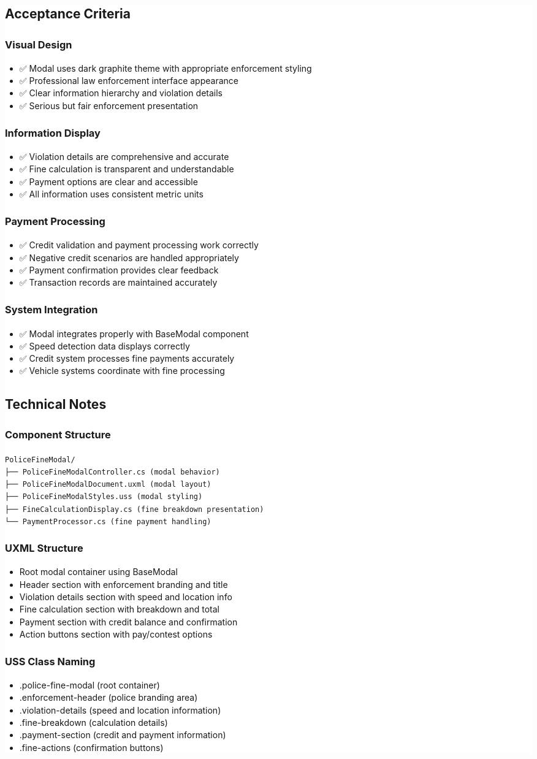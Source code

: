## Acceptance Criteria

### Visual Design
- ✅ Modal uses dark graphite theme with appropriate enforcement styling
- ✅ Professional law enforcement interface appearance
- ✅ Clear information hierarchy and violation details
- ✅ Serious but fair enforcement presentation

### Information Display
- ✅ Violation details are comprehensive and accurate
- ✅ Fine calculation is transparent and understandable
- ✅ Payment options are clear and accessible
- ✅ All information uses consistent metric units

### Payment Processing
- ✅ Credit validation and payment processing work correctly
- ✅ Negative credit scenarios are handled appropriately
- ✅ Payment confirmation provides clear feedback
- ✅ Transaction records are maintained accurately

### System Integration
- ✅ Modal integrates properly with BaseModal component
- ✅ Speed detection data displays correctly
- ✅ Credit system processes fine payments accurately
- ✅ Vehicle systems coordinate with fine processing

## Technical Notes

### Component Structure
```
PoliceFineModal/
├── PoliceFineModalController.cs (modal behavior)
├── PoliceFineModalDocument.uxml (modal layout)
├── PoliceFineModalStyles.uss (modal styling)
├── FineCalculationDisplay.cs (fine breakdown presentation)
└── PaymentProcessor.cs (fine payment handling)
```

### UXML Structure
- Root modal container using BaseModal
- Header section with enforcement branding and title
- Violation details section with speed and location info
- Fine calculation section with breakdown and total
- Payment section with credit balance and confirmation
- Action buttons section with pay/contest options

### USS Class Naming
- .police-fine-modal (root container)
- .enforcement-header (police branding area)
- .violation-details (speed and location information)
- .fine-breakdown (calculation details)
- .payment-section (credit and payment information)
- .fine-actions (confirmation buttons)
